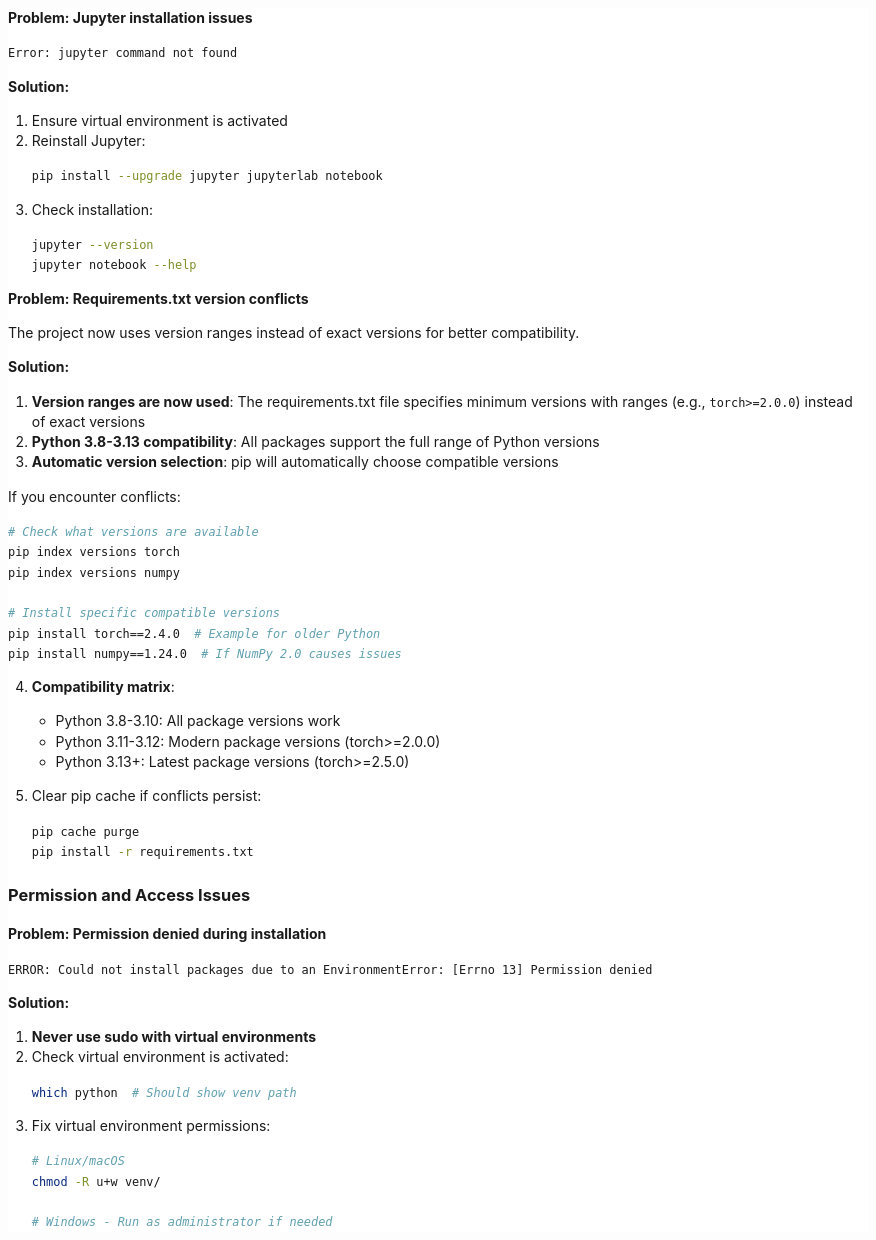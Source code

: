 **Problem: Jupyter installation issues**
```
Error: jupyter command not found
```

**Solution:**
1. Ensure virtual environment is activated
2. Reinstall Jupyter:
   ```bash
   pip install --upgrade jupyter jupyterlab notebook
   ```
3. Check installation:
   ```bash
   jupyter --version
   jupyter notebook --help
   ```

**Problem: Requirements.txt version conflicts**

The project now uses version ranges instead of exact versions for better compatibility.

**Solution:**
1. **Version ranges are now used**: The requirements.txt file specifies minimum versions with ranges (e.g., `torch>=2.0.0`) instead of exact versions
2. **Python 3.8-3.13 compatibility**: All packages support the full range of Python versions
3. **Automatic version selection**: pip will automatically choose compatible versions

If you encounter conflicts:
```bash
# Check what versions are available
pip index versions torch
pip index versions numpy

# Install specific compatible versions
pip install torch==2.4.0  # Example for older Python
pip install numpy==1.24.0  # If NumPy 2.0 causes issues
```

4. **Compatibility matrix**:
   - Python 3.8-3.10: All package versions work
   - Python 3.11-3.12: Modern package versions (torch>=2.0.0)
   - Python 3.13+: Latest package versions (torch>=2.5.0)

5. Clear pip cache if conflicts persist:
   ```bash
   pip cache purge
   pip install -r requirements.txt
   ```

### Permission and Access Issues

**Problem: Permission denied during installation**
```
ERROR: Could not install packages due to an EnvironmentError: [Errno 13] Permission denied
```

**Solution:**
1. **Never use sudo with virtual environments**
2. Check virtual environment is activated:
   ```bash
   which python  # Should show venv path
   ```
3. Fix virtual environment permissions:
   ```bash
   # Linux/macOS
   chmod -R u+w venv/
   
   # Windows - Run as administrator if needed
   ```
